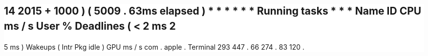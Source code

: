 14
2015
+
1000
)
(
5009
.
63ms
elapsed
)
*
*
*
*
*
*
Running
tasks
*
*
*
Name
ID
CPU
ms
/
s
User
%
Deadlines
(
<
2
ms
2
-
5
ms
)
Wakeups
(
Intr
Pkg
idle
)
GPU
ms
/
s
com
.
apple
.
Terminal
293
447
.
66
274
.
83
120
.
